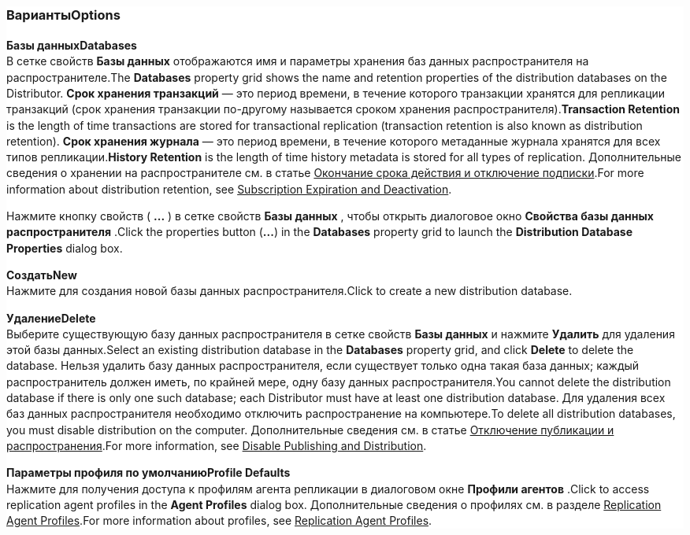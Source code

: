 ### <a name="options"></a><span data-ttu-id="07926-110">Варианты</span><span class="sxs-lookup"><span data-stu-id="07926-110">Options</span></span>  
 <span data-ttu-id="07926-111">**Базы данных**</span><span class="sxs-lookup"><span data-stu-id="07926-111">**Databases**</span></span>  
 <span data-ttu-id="07926-112">В сетке свойств **Базы данных** отображаются имя и параметры хранения баз данных распространителя на распространителе.</span><span class="sxs-lookup"><span data-stu-id="07926-112">The **Databases** property grid shows the name and retention properties of the distribution databases on the Distributor.</span></span> <span data-ttu-id="07926-113">**Срок хранения транзакций** — это период времени, в течение которого транзакции хранятся для репликации транзакций (срок хранения транзакции по-другому называется сроком хранения распространителя).</span><span class="sxs-lookup"><span data-stu-id="07926-113">**Transaction Retention** is the length of time transactions are stored for transactional replication (transaction retention is also known as distribution retention).</span></span> <span data-ttu-id="07926-114">**Срок хранения журнала** — это период времени, в течение которого метаданные журнала хранятся для всех типов репликации.</span><span class="sxs-lookup"><span data-stu-id="07926-114">**History Retention** is the length of time history metadata is stored for all types of replication.</span></span> <span data-ttu-id="07926-115">Дополнительные сведения о хранении на распространителе см. в статье [Окончание срока действия и отключение подписки](subscription-expiration-and-deactivation.md).</span><span class="sxs-lookup"><span data-stu-id="07926-115">For more information about distribution retention, see [Subscription Expiration and Deactivation](subscription-expiration-and-deactivation.md).</span></span>  
  
 <span data-ttu-id="07926-116">Нажмите кнопку свойств ( **...** ) в сетке свойств **Базы данных** , чтобы открыть диалоговое окно **Свойства базы данных распространителя** .</span><span class="sxs-lookup"><span data-stu-id="07926-116">Click the properties button (**...**) in the **Databases** property grid to launch the **Distribution Database Properties** dialog box.</span></span>  
  
 <span data-ttu-id="07926-117">**Создать**</span><span class="sxs-lookup"><span data-stu-id="07926-117">**New**</span></span>  
 <span data-ttu-id="07926-118">Нажмите для создания новой базы данных распространителя.</span><span class="sxs-lookup"><span data-stu-id="07926-118">Click to create a new distribution database.</span></span>  
  
 <span data-ttu-id="07926-119">**Удаление**</span><span class="sxs-lookup"><span data-stu-id="07926-119">**Delete**</span></span>  
 <span data-ttu-id="07926-120">Выберите существующую базу данных распространителя в сетке свойств **Базы данных** и нажмите **Удалить** для удаления этой базы данных.</span><span class="sxs-lookup"><span data-stu-id="07926-120">Select an existing distribution database in the **Databases** property grid, and click **Delete** to delete the database.</span></span> <span data-ttu-id="07926-121">Нельзя удалить базу данных распространителя, если существует только одна такая база данных; каждый распространитель должен иметь, по крайней мере, одну базу данных распространителя.</span><span class="sxs-lookup"><span data-stu-id="07926-121">You cannot delete the distribution database if there is only one such database; each Distributor must have at least one distribution database.</span></span> <span data-ttu-id="07926-122">Для удаления всех баз данных распространителя необходимо отключить распространение на компьютере.</span><span class="sxs-lookup"><span data-stu-id="07926-122">To delete all distribution databases, you must disable distribution on the computer.</span></span> <span data-ttu-id="07926-123">Дополнительные сведения см. в статье [Отключение публикации и распространения](disable-publishing-and-distribution.md).</span><span class="sxs-lookup"><span data-stu-id="07926-123">For more information, see [Disable Publishing and Distribution](disable-publishing-and-distribution.md).</span></span>  
  
 <span data-ttu-id="07926-124">**Параметры профиля по умолчанию**</span><span class="sxs-lookup"><span data-stu-id="07926-124">**Profile Defaults**</span></span>  
 <span data-ttu-id="07926-125">Нажмите для получения доступа к профилям агента репликации в диалоговом окне **Профили агентов** .</span><span class="sxs-lookup"><span data-stu-id="07926-125">Click to access replication agent profiles in the **Agent Profiles** dialog box.</span></span> <span data-ttu-id="07926-126">Дополнительные сведения о профилях см. в разделе [Replication Agent Profiles](agents/replication-agent-profiles.md).</span><span class="sxs-lookup"><span data-stu-id="07926-126">For more information about profiles, see [Replication Agent Profiles](agents/replication-agent-profiles.md).</span></span>  
